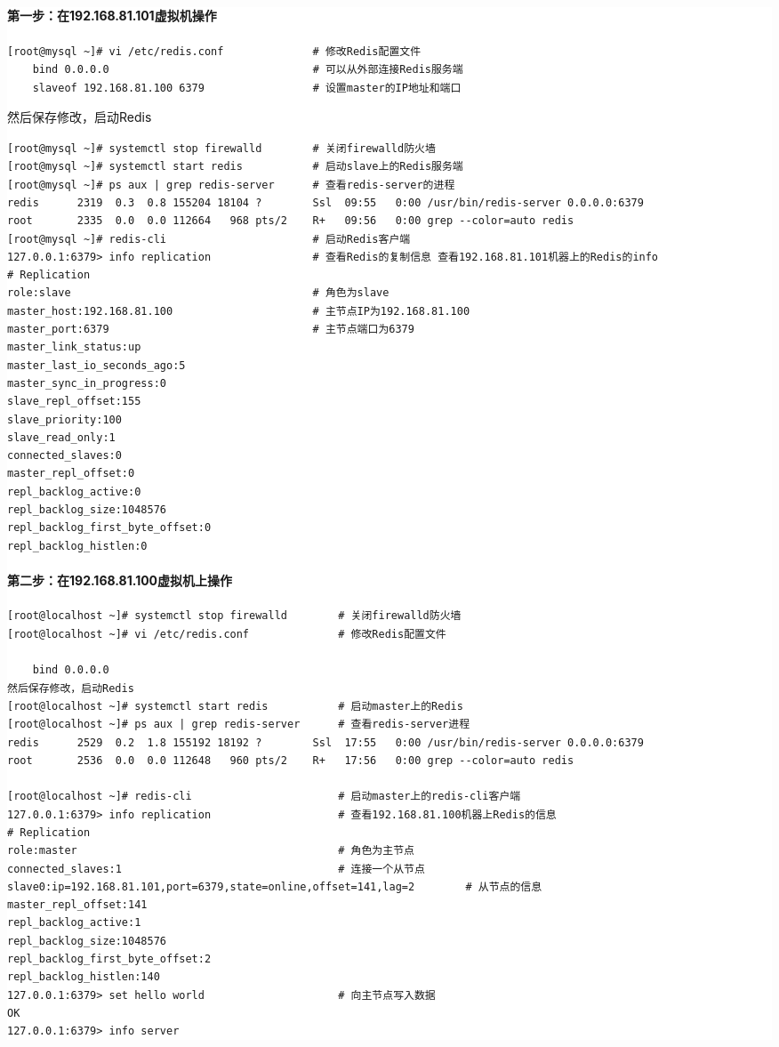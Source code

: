 
#### 第一步：在192.168.81.101虚拟机操作

```
[root@mysql ~]# vi /etc/redis.conf              # 修改Redis配置文件
    bind 0.0.0.0                                # 可以从外部连接Redis服务端
    slaveof 192.168.81.100 6379                 # 设置master的IP地址和端口
```

然后保存修改，启动Redis

```
[root@mysql ~]# systemctl stop firewalld        # 关闭firewalld防火墙
[root@mysql ~]# systemctl start redis           # 启动slave上的Redis服务端
[root@mysql ~]# ps aux | grep redis-server      # 查看redis-server的进程
redis      2319  0.3  0.8 155204 18104 ?        Ssl  09:55   0:00 /usr/bin/redis-server 0.0.0.0:6379
root       2335  0.0  0.0 112664   968 pts/2    R+   09:56   0:00 grep --color=auto redis
[root@mysql ~]# redis-cli                       # 启动Redis客户端
127.0.0.1:6379> info replication                # 查看Redis的复制信息 查看192.168.81.101机器上的Redis的info
# Replication
role:slave                                      # 角色为slave
master_host:192.168.81.100                      # 主节点IP为192.168.81.100
master_port:6379                                # 主节点端口为6379
master_link_status:up
master_last_io_seconds_ago:5
master_sync_in_progress:0
slave_repl_offset:155
slave_priority:100
slave_read_only:1
connected_slaves:0
master_repl_offset:0
repl_backlog_active:0
repl_backlog_size:1048576
repl_backlog_first_byte_offset:0
repl_backlog_histlen:0
```


#### 第二步：在192.168.81.100虚拟机上操作

```
[root@localhost ~]# systemctl stop firewalld        # 关闭firewalld防火墙 
[root@localhost ~]# vi /etc/redis.conf              # 修改Redis配置文件   

    bind 0.0.0.0
然后保存修改，启动Redis
[root@localhost ~]# systemctl start redis           # 启动master上的Redis
[root@localhost ~]# ps aux | grep redis-server      # 查看redis-server进程
redis      2529  0.2  1.8 155192 18192 ?        Ssl  17:55   0:00 /usr/bin/redis-server 0.0.0.0:6379
root       2536  0.0  0.0 112648   960 pts/2    R+   17:56   0:00 grep --color=auto redis

[root@localhost ~]# redis-cli                       # 启动master上的redis-cli客户端
127.0.0.1:6379> info replication                    # 查看192.168.81.100机器上Redis的信息
# Replication
role:master                                         # 角色为主节点
connected_slaves:1                                  # 连接一个从节点
slave0:ip=192.168.81.101,port=6379,state=online,offset=141,lag=2        # 从节点的信息
master_repl_offset:141
repl_backlog_active:1
repl_backlog_size:1048576
repl_backlog_first_byte_offset:2
repl_backlog_histlen:140
127.0.0.1:6379> set hello world                     # 向主节点写入数据
OK
127.0.0.1:6379> info server
```